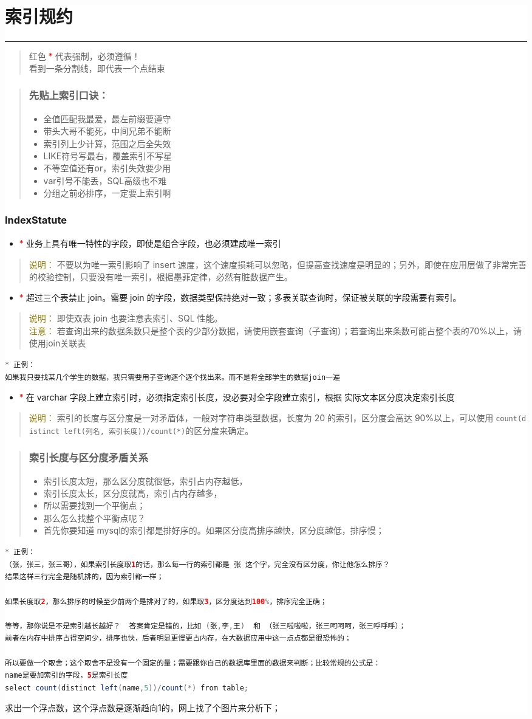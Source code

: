 # 索引规约
---

> 红色 <font color=#FF0000 >*</font> 代表强制，必须遵循！<br />
> 看到一条分割线，即代表一个点结束


> ### 先贴上索引口诀：
> * 全值匹配我最爱，最左前缀要遵守 
> * 带头大哥不能死，中间兄弟不能断 
> * 索引列上少计算，范围之后全失效 
> * LIKE符号写最右，覆盖索引不写星 
> * 不等空值还有or，索引失效要少用 
> * var引号不能丢，SQL高级也不难 
> * 分组之前必排序，一定要上索引啊




### IndexStatute

* <font color=#FF0000 >*</font> 业务上具有唯一特性的字段，即使是组合字段，也必须建成唯一索引
> <font color=#977D06 >说明：</font> 不要以为唯一索引影响了 insert 速度，这个速度损耗可以忽略，但提高查找速度是明显的；另外，即使在应用层做了非常完善的校验控制，只要没有唯一索引，根据墨菲定律，必然有脏数据产生。

* <font color=#FF0000 >*</font> 超过三个表禁止 join。需要 join 的字段，数据类型保持绝对一致；多表关联查询时，保证被关联的字段需要有索引。
> <font color=#977D06 >说明：</font> 即使双表 join 也要注意表索引、SQL 性能。<br />
> <font color=#977D06 >注意：</font> 若查询出来的数据条数只是整个表的少部分数据，请使用嵌套查询（子查询）；若查询出来条数可能占整个表的70%以上，请使用join关联表
```java
* 正例： 
如果我只要找某几个学生的数据，我只需要用子查询逐个逐个找出来。而不是将全部学生的数据join一遍
```

* <font color=#FF0000 >*</font> 在 varchar 字段上建立索引时，必须指定索引长度，没必要对全字段建立索引，根据
实际文本区分度决定索引长度
> <font color=#977D06 >说明：</font> 索引的长度与区分度是一对矛盾体，一般对字符串类型数据，长度为 20 的索引，区分度会高达 90%以上，可以使用 `count(distinct left(列名, 索引长度))/count(*)`的区分度来确定。

> ### 索引长度与区分度矛盾关系
> * 索引长度太短，那么区分度就很低，索引占内存越低，
> * 索引长度太长，区分度就高，索引占内存越多，
> * 所以需要找到一个平衡点；
> * 那么怎么找整个平衡点呢？
> * 首先你要知道 mysql的索引都是排好序的。如果区分度高排序越快，区分度越低，排序慢；

```java
* 正例： 
（张，张三，张三哥），如果索引长度取1的话，那么每一行的索引都是 张 这个字，完全没有区分度，你让他怎么排序？
结果这样三行完全是随机排的，因为索引都一样；

如果长度取2，那么排序的时候至少前两个是排对了的，如果取3，区分度达到100%，排序完全正确；

等等，那你说是不是索引越长越好？  答案肯定是错的，比如 (张,李,王)  和 （张三啦啦啦，张三呵呵呵，张三呼呼呼）；
前者在内存中排序占得空间少，排序也快，后者明显更慢更占内存，在大数据应用中这一点点都是很恐怖的；

所以要做一个取舍；这个取舍不是没有一个固定的量；需要跟你自己的数据库里面的数据来判断；比较常规的公式是：
name是要加索引的字段，5是索引长度
select count(distinct left(name,5))/count(*) from table; 
```
求出一个浮点数，这个浮点数是逐渐趋向1的，网上找了个图片来分析下；